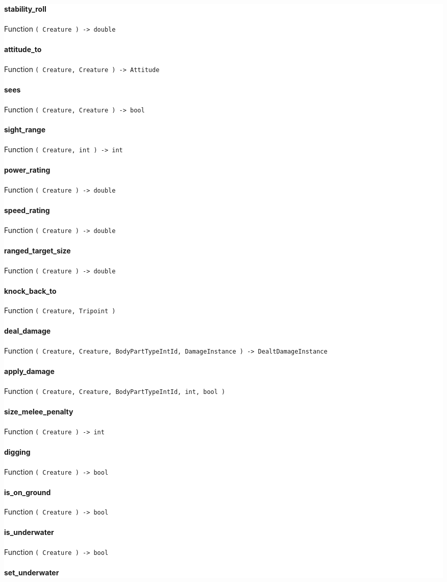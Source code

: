 #### stability_roll

Function `( Creature ) -> double`

#### attitude_to

Function `( Creature, Creature ) -> Attitude`

#### sees

Function `( Creature, Creature ) -> bool`

#### sight_range

Function `( Creature, int ) -> int`

#### power_rating

Function `( Creature ) -> double`

#### speed_rating

Function `( Creature ) -> double`

#### ranged_target_size

Function `( Creature ) -> double`

#### knock_back_to

Function `( Creature, Tripoint )`

#### deal_damage

Function `( Creature, Creature, BodyPartTypeIntId, DamageInstance ) -> DealtDamageInstance`

#### apply_damage

Function `( Creature, Creature, BodyPartTypeIntId, int, bool )`

#### size_melee_penalty

Function `( Creature ) -> int`

#### digging

Function `( Creature ) -> bool`

#### is_on_ground

Function `( Creature ) -> bool`

#### is_underwater

Function `( Creature ) -> bool`

#### set_underwater
